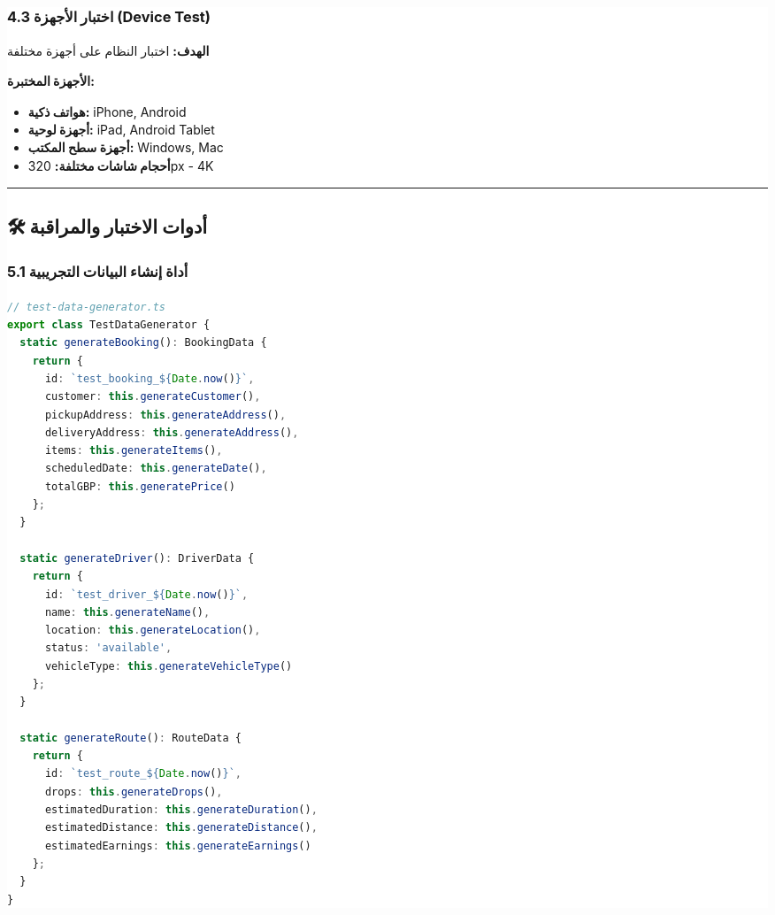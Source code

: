 ### 4.3 اختبار الأجهزة (Device Test)

**الهدف:** اختبار النظام على أجهزة مختلفة

**الأجهزة المختبرة:**
- **هواتف ذكية:** iPhone, Android
- **أجهزة لوحية:** iPad, Android Tablet
- **أجهزة سطح المكتب:** Windows, Mac
- **أحجام شاشات مختلفة:** 320px - 4K

---

## 🛠️ أدوات الاختبار والمراقبة

### 5.1 أداة إنشاء البيانات التجريبية

```typescript
// test-data-generator.ts
export class TestDataGenerator {
  static generateBooking(): BookingData {
    return {
      id: `test_booking_${Date.now()}`,
      customer: this.generateCustomer(),
      pickupAddress: this.generateAddress(),
      deliveryAddress: this.generateAddress(),
      items: this.generateItems(),
      scheduledDate: this.generateDate(),
      totalGBP: this.generatePrice()
    };
  }

  static generateDriver(): DriverData {
    return {
      id: `test_driver_${Date.now()}`,
      name: this.generateName(),
      location: this.generateLocation(),
      status: 'available',
      vehicleType: this.generateVehicleType()
    };
  }

  static generateRoute(): RouteData {
    return {
      id: `test_route_${Date.now()}`,
      drops: this.generateDrops(),
      estimatedDuration: this.generateDuration(),
      estimatedDistance: this.generateDistance(),
      estimatedEarnings: this.generateEarnings()
    };
  }
}
```
